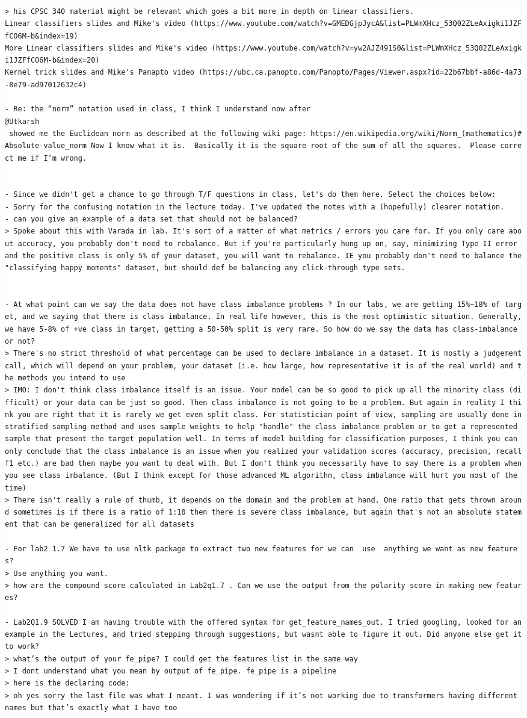 ```
> his CPSC 340 material might be relevant which goes a bit more in depth on linear classifiers.
Linear classifiers slides and Mike's video (https://www.youtube.com/watch?v=GMEDGjpJycA&list=PLWmXHcz_53Q02ZLeAxigki1JZFfCO6M-b&index=19)
More Linear classifiers slides and Mike's video (https://www.youtube.com/watch?v=yw2AJZ491S0&list=PLWmXHcz_53Q02ZLeAxigki1JZFfCO6M-b&index=20)
Kernel trick slides and Mike's Panapto video (https://ubc.ca.panopto.com/Panopto/Pages/Viewer.aspx?id=22b67bbf-a86d-4a73-8e79-ad97012632c4)

- Re: the “norm” notation used in class, I think I understand now after 
@Utkarsh
 showed me the Euclidean norm as described at the following wiki page: https://en.wikipedia.org/wiki/Norm_(mathematics)#Absolute-value_norm Now I know what it is.  Basically it is the square root of the sum of all the squares.  Please correct me if I’m wrong.


- Since we didn't get a chance to go through T/F questions in class, let's do them here. Select the choices below:
- Sorry for the confusing notation in the lecture today. I've updated the notes with a (hopefully) clearer notation.
- can you give an example of a data set that should not be balanced?
> Spoke about this with Varada in lab. It's sort of a matter of what metrics / errors you care for. If you only care about accuracy, you probably don't need to rebalance. But if you're particularly hung up on, say, minimizing Type II error and the positive class is only 5% of your dataset, you will want to rebalance. IE you probably don't need to balance the "classifying happy moments" dataset, but should def be balancing any click-through type sets.


- At what point can we say the data does not have class imbalance problems ? In our labs, we are getting 15%~18% of target, and we saying that there is class imbalance. In real life however, this is the most optimistic situation. Generally, we have 5-8% of +ve class in target, getting a 50-50% split is very rare. So how do we say the data has class-imbalance or not?
> There's no strict threshold of what percentage can be used to declare imbalance in a dataset. It is mostly a judgement call, which will depend on your problem, your dataset (i.e. how large, how representative it is of the real world) and the methods you intend to use
> IMO: I don't think class imbalance itself is an issue. Your model can be so good to pick up all the minority class (difficult) or your data can be just so good. Then class imbalance is not going to be a problem. But again in reality I think you are right that it is rarely we get even split class. For statistician point of view, sampling are usually done in stratified sampling method and uses sample weights to help "handle" the class imbalance problem or to get a represented sample that present the target population well. In terms of model building for classification purposes, I think you can only conclude that the class imbalance is an issue when you realized your validation scores (accuracy, precision, recall f1 etc.) are bad then maybe you want to deal with. But I don't think you necessarily have to say there is a problem when you see class imbalance. (But I think except for those advanced ML algorithm, class imbalance will hurt you most of the time)
> There isn't really a rule of thumb, it depends on the domain and the problem at hand. One ratio that gets thrown around sometimes is if there is a ratio of 1:10 then there is severe class imbalance, but again that's not an absolute statement that can be generalized for all datasets

- For lab2 1.7 We have to use nltk package to extract two new features for we can  use  anything we want as new features?
> Use anything you want.
> how are the compound score calculated in Lab2q1.7 . Can we use the output from the polarity score in making new features?

- Lab2Q1.9 SOLVED I am having trouble with the offered syntax for get_feature_names_out. I tried googling, looked for an example in the Lectures, and tried stepping through suggestions, but wasnt able to figure it out. Did anyone else get it to work?
> what’s the output of your fe_pipe? I could get the features list in the same way
> I dont understand what you mean by output of fe_pipe. fe_pipe is a pipeline
> here is the declaring code:
> oh yes sorry the last file was what I meant. I was wondering if it’s not working due to transformers having different names but that’s exactly what I have too
```